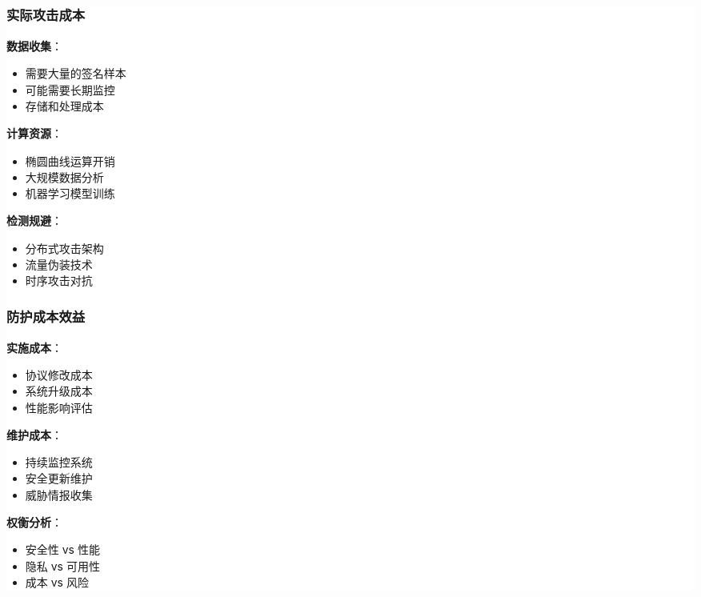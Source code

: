 ### 实际攻击成本

**数据收集**：
- 需要大量的签名样本
- 可能需要长期监控
- 存储和处理成本

**计算资源**：
- 椭圆曲线运算开销
- 大规模数据分析
- 机器学习模型训练

**检测规避**：
- 分布式攻击架构
- 流量伪装技术
- 时序攻击对抗

### 防护成本效益

**实施成本**：
- 协议修改成本
- 系统升级成本
- 性能影响评估

**维护成本**：
- 持续监控系统
- 安全更新维护
- 威胁情报收集

**权衡分析**：
- 安全性 vs 性能
- 隐私 vs 可用性
- 成本 vs 风险
